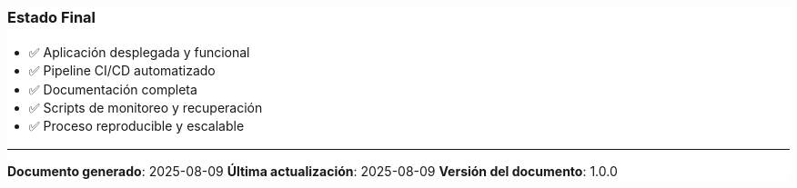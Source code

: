 ### Estado Final
- ✅ Aplicación desplegada y funcional
- ✅ Pipeline CI/CD automatizado
- ✅ Documentación completa
- ✅ Scripts de monitoreo y recuperación
- ✅ Proceso reproducible y escalable

---

**Documento generado**: 2025-08-09
**Última actualización**: 2025-08-09
**Versión del documento**: 1.0.0